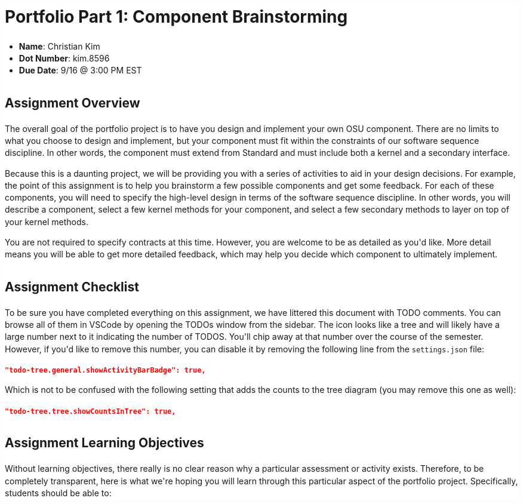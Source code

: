 # Portfolio Part 1: Component Brainstorming

- **Name**: Christian Kim
- **Dot Number**: kim.8596
- **Due Date**: 9/16 @ 3:00 PM EST

## Assignment Overview

The overall goal of the portfolio project is to have you design and implement
your own OSU component. There are no limits to what you choose to design and
implement, but your component must fit within the constraints of our software
sequence discipline. In other words, the component must extend from Standard and
must include both a kernel and a secondary interface.

Because this is a daunting project, we will be providing you with a series of
activities to aid in your design decisions. For example, the point of this
assignment is to help you brainstorm a few possible components and get some
feedback. For each of these components, you will need to specify the high-level
design in terms of the software sequence discipline. In other words, you will
describe a component, select a few kernel methods for your component, and select
a few secondary methods to layer on top of your kernel methods.

You are not required to specify contracts at this time. However, you are welcome
to be as detailed as you'd like. More detail means you will be able to get more
detailed feedback, which may help you decide which component to ultimately
implement.

## Assignment Checklist

To be sure you have completed everything on this assignment, we have littered
this document with TODO comments. You can browse all of them in VSCode by
opening the TODOs window from the sidebar. The icon looks like a tree and will
likely have a large number next to it indicating the number of TODOS. You'll
chip away at that number over the course of the semester. However, if you'd
like to remove this number, you can disable it by removing the following
line from the `settings.json` file:

```json
"todo-tree.general.showActivityBarBadge": true,
```

Which is not to be confused with the following setting that adds the counts
to the tree diagram (you may remove this one as well):

```json
"todo-tree.tree.showCountsInTree": true,
```

## Assignment Learning Objectives

Without learning objectives, there really is no clear reason why a particular
assessment or activity exists. Therefore, to be completely transparent, here is
what we're hoping you will learn through this particular aspect of the portfolio
project. Specifically, students should be able to:
